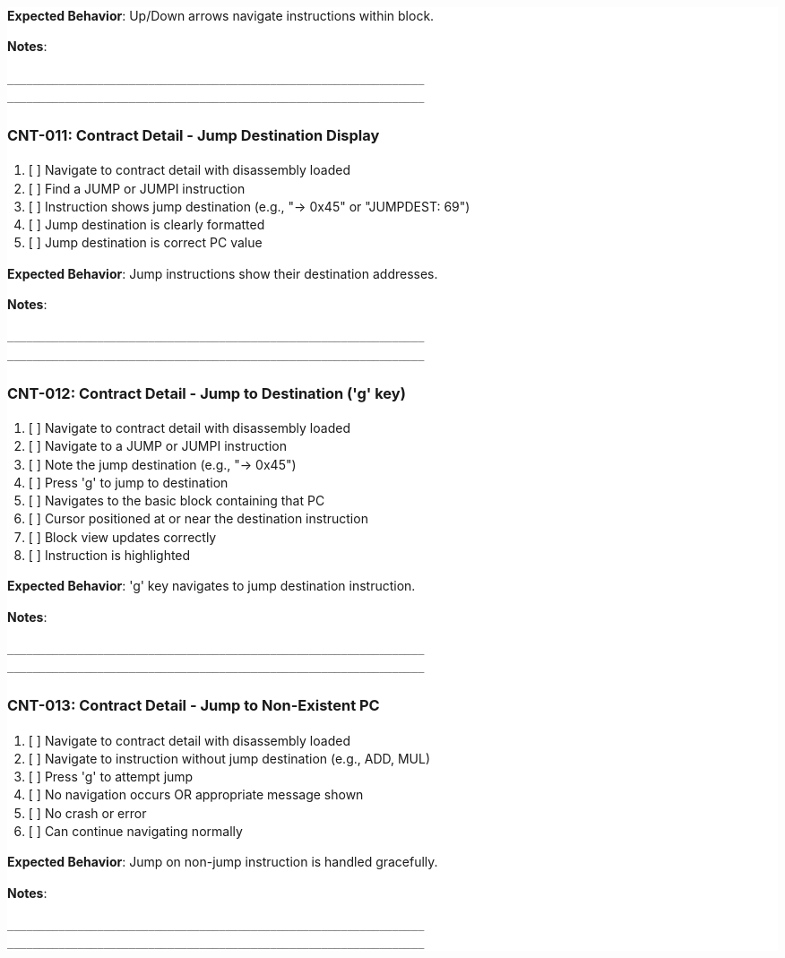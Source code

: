 **Expected Behavior**: Up/Down arrows navigate instructions within block.

**Notes**:
```
_________________________________________________________________
_________________________________________________________________
```

### CNT-011: Contract Detail - Jump Destination Display
1. [ ] Navigate to contract detail with disassembly loaded
2. [ ] Find a JUMP or JUMPI instruction
3. [ ] Instruction shows jump destination (e.g., "→ 0x45" or "JUMPDEST: 69")
4. [ ] Jump destination is clearly formatted
5. [ ] Jump destination is correct PC value

**Expected Behavior**: Jump instructions show their destination addresses.

**Notes**:
```
_________________________________________________________________
_________________________________________________________________
```

### CNT-012: Contract Detail - Jump to Destination ('g' key)
1. [ ] Navigate to contract detail with disassembly loaded
2. [ ] Navigate to a JUMP or JUMPI instruction
3. [ ] Note the jump destination (e.g., "→ 0x45")
4. [ ] Press 'g' to jump to destination
5. [ ] Navigates to the basic block containing that PC
6. [ ] Cursor positioned at or near the destination instruction
7. [ ] Block view updates correctly
8. [ ] Instruction is highlighted

**Expected Behavior**: 'g' key navigates to jump destination instruction.

**Notes**:
```
_________________________________________________________________
_________________________________________________________________
```

### CNT-013: Contract Detail - Jump to Non-Existent PC
1. [ ] Navigate to contract detail with disassembly loaded
2. [ ] Navigate to instruction without jump destination (e.g., ADD, MUL)
3. [ ] Press 'g' to attempt jump
4. [ ] No navigation occurs OR appropriate message shown
5. [ ] No crash or error
6. [ ] Can continue navigating normally

**Expected Behavior**: Jump on non-jump instruction is handled gracefully.

**Notes**:
```
_________________________________________________________________
_________________________________________________________________
```
